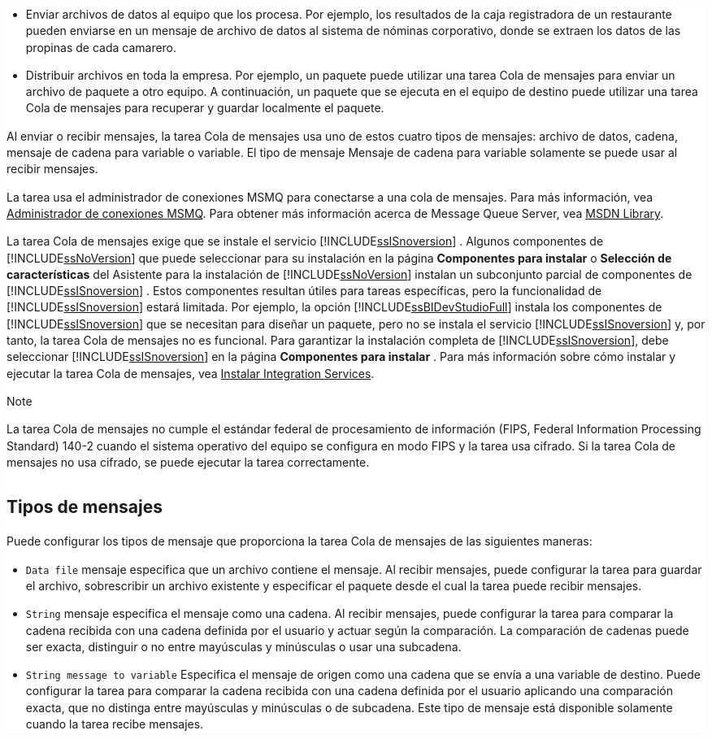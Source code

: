 -   Enviar archivos de datos al equipo que los procesa. Por ejemplo, los resultados de la caja registradora de un restaurante pueden enviarse en un mensaje de archivo de datos al sistema de nóminas corporativo, donde se extraen los datos de las propinas de cada camarero.  
  
-   Distribuir archivos en toda la empresa. Por ejemplo, un paquete puede utilizar una tarea Cola de mensajes para enviar un archivo de paquete a otro equipo. A continuación, un paquete que se ejecuta en el equipo de destino puede utilizar una tarea Cola de mensajes para recuperar y guardar localmente el paquete.  
  
 Al enviar o recibir mensajes, la tarea Cola de mensajes usa uno de estos cuatro tipos de mensajes: archivo de datos, cadena, mensaje de cadena para variable o variable. El tipo de mensaje Mensaje de cadena para variable solamente se puede usar al recibir mensajes.  
  
 La tarea usa el administrador de conexiones MSMQ para conectarse a una cola de mensajes. Para más información, vea [Administrador de conexiones MSMQ](../connection-manager/msmq-connection-manager.md). Para obtener más información acerca de Message Queue Server, vea [MSDN Library](http://go.microsoft.com/fwlink/?LinkId=7022).  
  
 La tarea Cola de mensajes exige que se instale el servicio [!INCLUDE[ssISnoversion](../../includes/ssisnoversion-md.md)] . Algunos componentes de [!INCLUDE[ssNoVersion](../../includes/ssnoversion-md.md)] que puede seleccionar para su instalación en la página **Componentes para instalar** o **Selección de características** del Asistente para la instalación de [!INCLUDE[ssNoVersion](../../includes/ssnoversion-md.md)] instalan un subconjunto parcial de componentes de [!INCLUDE[ssISnoversion](../../includes/ssisnoversion-md.md)] . Estos componentes resultan útiles para tareas específicas, pero la funcionalidad de [!INCLUDE[ssISnoversion](../../includes/ssisnoversion-md.md)] estará limitada. Por ejemplo, la opción [!INCLUDE[ssBIDevStudioFull](../../includes/ssbidevstudiofull-md.md)] instala los componentes de [!INCLUDE[ssISnoversion](../../includes/ssisnoversion-md.md)] que se necesitan para diseñar un paquete, pero no se instala el servicio [!INCLUDE[ssISnoversion](../../includes/ssisnoversion-md.md)] y, por tanto, la tarea Cola de mensajes no es funcional. Para garantizar la instalación completa de [!INCLUDE[ssISnoversion](../../includes/ssisnoversion-md.md)], debe seleccionar [!INCLUDE[ssISnoversion](../../includes/ssisnoversion-md.md)] en la página **Componentes para instalar** . Para más información sobre cómo instalar y ejecutar la tarea Cola de mensajes, vea [Instalar Integration Services](../install-windows/install-integration-services.md).  
  
> [!NOTE]  
>  La tarea Cola de mensajes no cumple el estándar federal de procesamiento de información (FIPS, Federal Information Processing Standard) 140-2 cuando el sistema operativo del equipo se configura en modo FIPS y la tarea usa cifrado. Si la tarea Cola de mensajes no usa cifrado, se puede ejecutar la tarea correctamente.  
  
## <a name="message-types"></a>Tipos de mensajes  
 Puede configurar los tipos de mensaje que proporciona la tarea Cola de mensajes de las siguientes maneras:  
  
-   `Data file` mensaje especifica que un archivo contiene el mensaje. Al recibir mensajes, puede configurar la tarea para guardar el archivo, sobrescribir un archivo existente y especificar el paquete desde el cual la tarea puede recibir mensajes.  
  
-   `String` mensaje especifica el mensaje como una cadena. Al recibir mensajes, puede configurar la tarea para comparar la cadena recibida con una cadena definida por el usuario y actuar según la comparación. La comparación de cadenas puede ser exacta, distinguir o no entre mayúsculas y minúsculas o usar una subcadena.  
  
-   `String message to variable` Especifica el mensaje de origen como una cadena que se envía a una variable de destino. Puede configurar la tarea para comparar la cadena recibida con una cadena definida por el usuario aplicando una comparación exacta, que no distinga entre mayúsculas y minúsculas o de subcadena. Este tipo de mensaje está disponible solamente cuando la tarea recibe mensajes.  
  